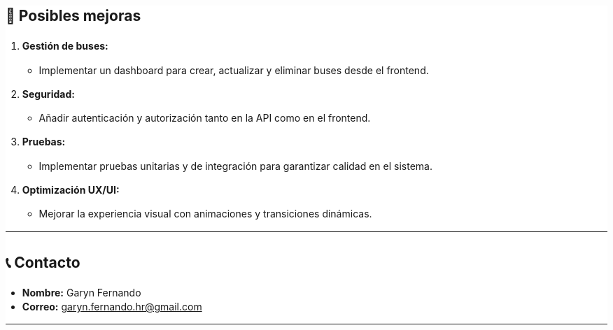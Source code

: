 
## 🚀 Posibles mejoras

1. **Gestión de buses:**
   - Implementar un dashboard para crear, actualizar y eliminar buses desde el frontend.

2. **Seguridad:**
   - Añadir autenticación y autorización tanto en la API como en el frontend.

3. **Pruebas:**
   - Implementar pruebas unitarias y de integración para garantizar calidad en el sistema.

4. **Optimización UX/UI:**
   - Mejorar la experiencia visual con animaciones y transiciones dinámicas.

---

## 📞 Contacto

- **Nombre:** Garyn Fernando
- **Correo:** garyn.fernando.hr@gmail.com

---



